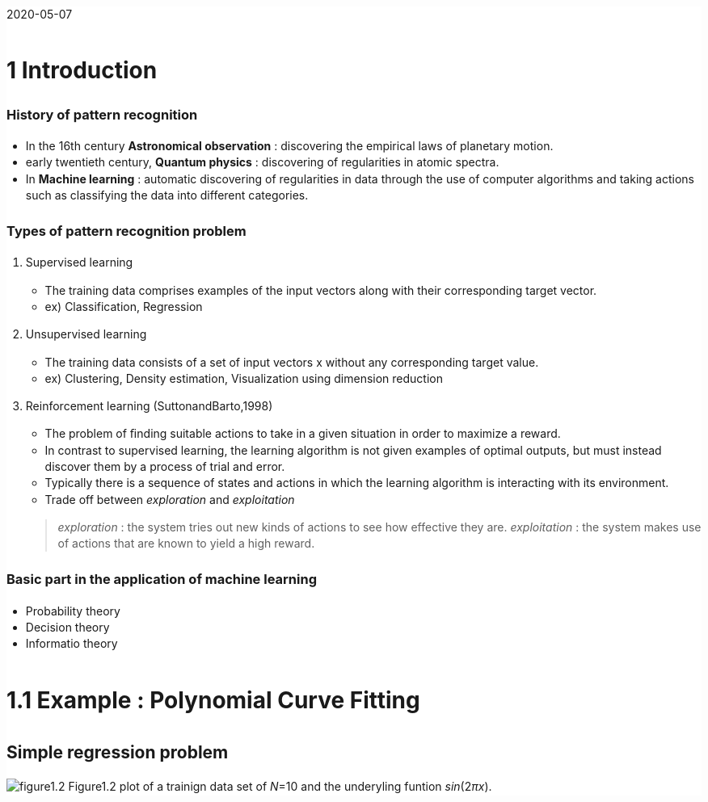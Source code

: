 ﻿2020-05-07
# 1 Introduction

###  History of pattern recognition 

 -   In the 16th century  **Astronomical observation**  :  discovering the empirical laws of planetary motion. 
 -  early twentieth century, **Quantum physics**  :  discovering of regularities in  atomic spectra.
- In **Machine learning** :  automatic discovering of regularities in data through the use of computer algorithms and taking actions such as classifying the data into different categories.

### Types of pattern recognition problem

 1. Supervised  learning

    +  The training data comprises examples of the input vectors along with their corresponding target vector.
    + ex) Classification, Regression 

 2. Unsupervised learning
    + The training data consists of a set of input vectors x without any corresponding target value.
    + ex) Clustering, Density estimation, Visualization using dimension reduction

 3. Reinforcement learning (SuttonandBarto,1998)

     + The problem of ﬁnding suitable actions to take in a given situation in order to maximize a reward.
     + In contrast to supervised learning, the learning algorithm is not given examples of optimal outputs, but must instead discover them by a process of trial and error. 
     + Typically there is a sequence of states and actions in which the learning algorithm is interacting with its environment.
     + Trade off between *exploration* and *exploitation*
     
    > *exploration* : the system tries out new kinds of actions to see how effective they are.
    > *exploitation* : the system makes use of actions that are known to yield a high reward.
    


### Basic part in the application of machine learning

* Probability theory  
* Decision theory
* Informatio theory 

 
 
# 1.1 Example : Polynomial Curve Fitting

##  Simple regression problem 
![figure1.2](https://www.dropbox.com/s/cto310s5zi6t436/Figure12.PNG?dl=1)
Figure1.2  plot of a trainign data set of $N$=10 and the underyling funtion $sin(2\pi x )$.
